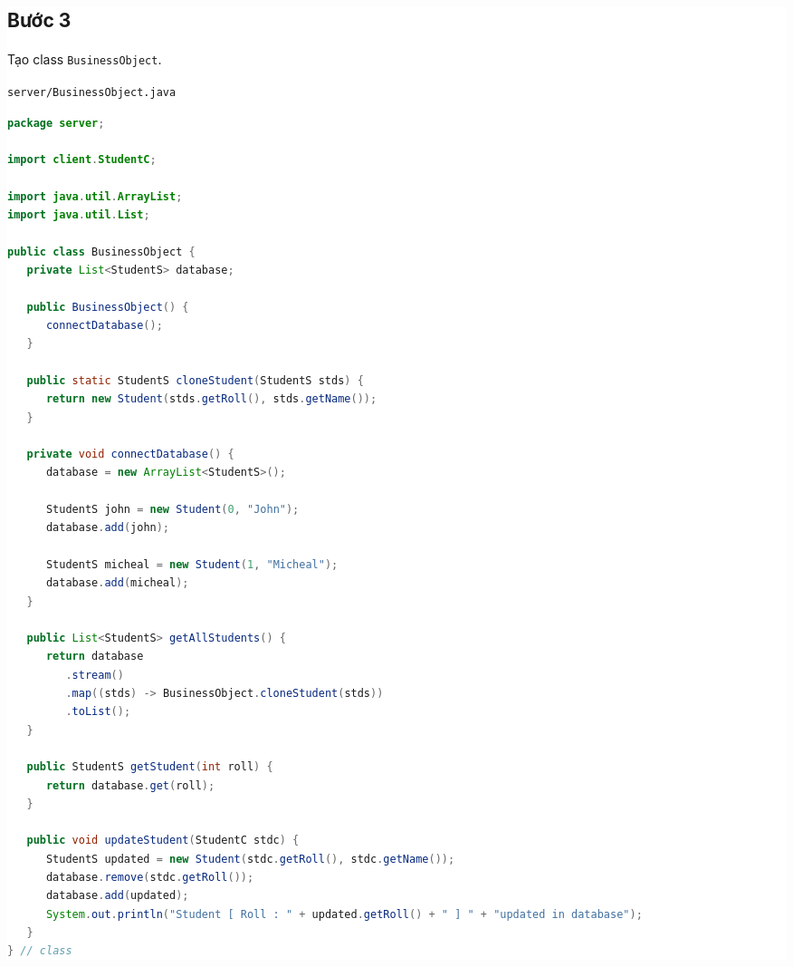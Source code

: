 ## Bước 3

Tạo class `BusinessObject`.

`server/BusinessObject.java`
```java
package server;

import client.StudentC;

import java.util.ArrayList;
import java.util.List;

public class BusinessObject {
   private List<StudentS> database;

   public BusinessObject() {
      connectDatabase();
   }

   public static StudentS cloneStudent(StudentS stds) {
      return new Student(stds.getRoll(), stds.getName());
   }

   private void connectDatabase() {
      database = new ArrayList<StudentS>();

      StudentS john = new Student(0, "John");
      database.add(john);

      StudentS micheal = new Student(1, "Micheal");
      database.add(micheal);
   }

   public List<StudentS> getAllStudents() {
      return database
         .stream()
         .map((stds) -> BusinessObject.cloneStudent(stds))
         .toList();
   }

   public StudentS getStudent(int roll) {
      return database.get(roll);
   }

   public void updateStudent(StudentC stdc) {
      StudentS updated = new Student(stdc.getRoll(), stdc.getName());
      database.remove(stdc.getRoll());
      database.add(updated);
      System.out.println("Student [ Roll : " + updated.getRoll() + " ] " + "updated in database");
   }
} // class
```
